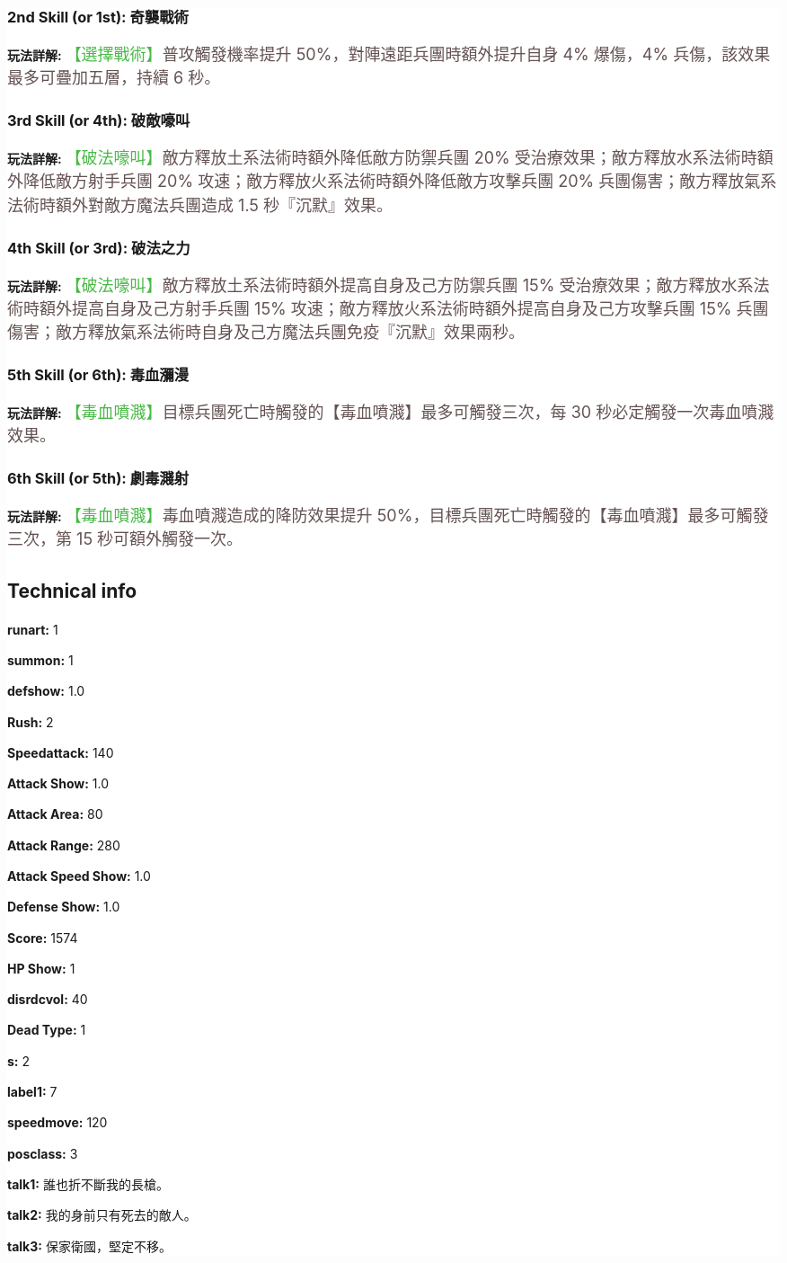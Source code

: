 ### 2nd Skill (or 1st): 奇襲戰術
 **玩法詳解:** <span style="color: #48b946;font-size:18px">【選擇戰術】</span><span style="color: #645252;font-size:18px">普攻觸發機率提升 50%，對陣遠距兵團時額外提升自身 4% 爆傷，4% 兵傷，該效果最多可疊加五層，持續 6 秒。</span>

### 3rd Skill (or 4th): 破敵嚎叫
 **玩法詳解:** <span style="color: #48b946;font-size:18px">【破法嚎叫】</span><span style="color: #645252;font-size:18px">敵方釋放土系法術時額外降低敵方防禦兵團 20% 受治療效果；敵方釋放水系法術時額外降低敵方射手兵團 20% 攻速；敵方釋放火系法術時額外降低敵方攻擊兵團 20% 兵團傷害；敵方釋放氣系法術時額外對敵方魔法兵團造成 1.5 秒『沉默』效果。</span>

### 4th Skill (or 3rd): 破法之力
 **玩法詳解:** <span style="color: #48b946;font-size:18px">【破法嚎叫】</span><span style="color: #645252;font-size:18px">敵方釋放土系法術時額外提高自身及己方防禦兵團 15% 受治療效果；敵方釋放水系法術時額外提高自身及己方射手兵團 15% 攻速；敵方釋放火系法術時額外提高自身及己方攻擊兵團 15% 兵團傷害；敵方釋放氣系法術時自身及己方魔法兵團免疫『沉默』效果兩秒。</span>

### 5th Skill (or 6th): 毒血瀰漫
 **玩法詳解:** <span style="color: #48b946;font-size:18px">【毒血噴濺】</span><span style="color: #645252;font-size:18px">目標兵團死亡時觸發的【毒血噴濺】最多可觸發三次，每 30 秒必定觸發一次毒血噴濺效果。</span>

### 6th Skill (or 5th): 劇毒濺射
 **玩法詳解:** <span style="color: #48b946;font-size:18px">【毒血噴濺】</span><span style="color: #645252;font-size:18px">毒血噴濺造成的降防效果提升 50%，目標兵團死亡時觸發的【毒血噴濺】最多可觸發三次，第 15 秒可額外觸發一次。</span>

## Technical info
 **runart:** 1

 **summon:** 1

 **defshow:** 1.0

 **Rush:** 2

 **Speedattack:** 140

 **Attack Show:** 1.0

 **Attack Area:** 80

 **Attack Range:** 280

 **Attack Speed Show:** 1.0

 **Defense Show:** 1.0

 **Score:** 1574

 **HP Show:** 1

 **disrdcvol:** 40

 **Dead Type:** 1

 **s:** 2

 **label1:** 7

 **speedmove:** 120

 **posclass:** 3

 **talk1:** 誰也折不斷我的長槍。

 **talk2:** 我的身前只有死去的敵人。

 **talk3:** 保家衛國，堅定不移。

